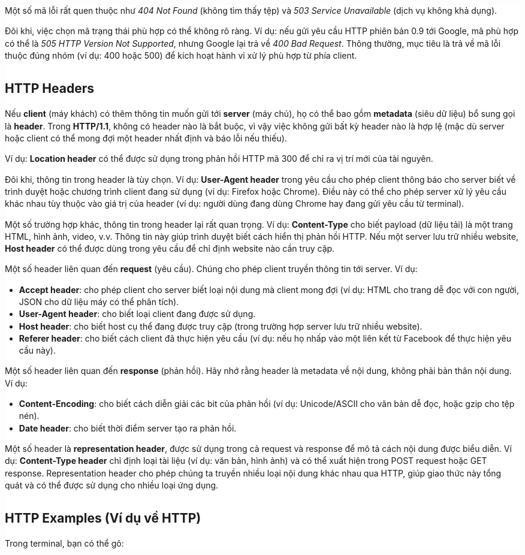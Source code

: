 Một số mã lỗi rất quen thuộc như *404 Not Found* (không tìm thấy tệp) và *503 Service Unavailable* (dịch vụ không khả dụng).

Đôi khi, việc chọn mã trạng thái phù hợp có thể không rõ ràng. Ví dụ: nếu gửi yêu cầu HTTP phiên bản 0.9 tới Google, mã phù hợp có thể là *505 HTTP Version Not Supported*, nhưng Google lại trả về *400 Bad Request*. Thông thường, mục tiêu là trả về mã lỗi thuộc đúng nhóm (ví dụ: 400 hoặc 500) để kích hoạt hành vi xử lý phù hợp từ phía client.

## **HTTP Headers**

Nếu **client** (máy khách) có thêm thông tin muốn gửi tới **server** (máy chủ), họ có thể bao gồm **metadata** (siêu dữ liệu) bổ sung gọi là **header**. Trong **HTTP/1.1**, không có header nào là bắt buộc, vì vậy việc không gửi bất kỳ header nào là hợp lệ (mặc dù server hoặc client có thể mong đợi một header nhất định và báo lỗi nếu thiếu).

Ví dụ: **Location header** có thể được sử dụng trong phản hồi HTTP mã 300 để chỉ ra vị trí mới của tài nguyên.

Đôi khi, thông tin trong header là tùy chọn. Ví dụ: **User-Agent header** trong yêu cầu cho phép client thông báo cho server biết về trình duyệt hoặc chương trình client đang sử dụng (ví dụ: Firefox hoặc Chrome). Điều này có thể cho phép server xử lý yêu cầu khác nhau tùy thuộc vào giá trị của header (ví dụ: người dùng đang dùng Chrome hay đang gửi yêu cầu từ terminal).

Một số trường hợp khác, thông tin trong header lại rất quan trọng. Ví dụ: **Content-Type** cho biết payload (dữ liệu tải) là một trang HTML, hình ảnh, video, v.v. Thông tin này giúp trình duyệt biết cách hiển thị phản hồi HTTP. Nếu một server lưu trữ nhiều website, **Host header** có thể được dùng trong yêu cầu để chỉ định website nào cần truy cập.

Một số header liên quan đến **request** (yêu cầu). Chúng cho phép client truyền thông tin tới server. Ví dụ:  
- **Accept header**: cho phép client cho server biết loại nội dung mà client mong đợi (ví dụ: HTML cho trang dễ đọc với con người, JSON cho dữ liệu máy có thể phân tích).  
- **User-Agent header**: cho biết loại client đang được sử dụng.  
- **Host header**: cho biết host cụ thể đang được truy cập (trong trường hợp server lưu trữ nhiều website).  
- **Referer header**: cho biết cách client đã thực hiện yêu cầu (ví dụ: nếu họ nhấp vào một liên kết từ Facebook để thực hiện yêu cầu này).

Một số header liên quan đến **response** (phản hồi). Hãy nhớ rằng header là metadata về nội dung, không phải bản thân nội dung. Ví dụ:  
- **Content-Encoding**: cho biết cách diễn giải các bit của phản hồi (ví dụ: Unicode/ASCII cho văn bản dễ đọc, hoặc gzip cho tệp nén).  
- **Date header**: cho biết thời điểm server tạo ra phản hồi.

Một số header là **representation header**, được sử dụng trong cả request và response để mô tả cách nội dung được biểu diễn. Ví dụ: **Content-Type header** chỉ định loại tài liệu (ví dụ: văn bản, hình ảnh) và có thể xuất hiện trong POST request hoặc GET response. Representation header cho phép chúng ta truyền nhiều loại nội dung khác nhau qua HTTP, giúp giao thức này tổng quát và có thể được sử dụng cho nhiều loại ứng dụng.



## **HTTP Examples** (Ví dụ về HTTP)

Trong terminal, bạn có thể gõ:
